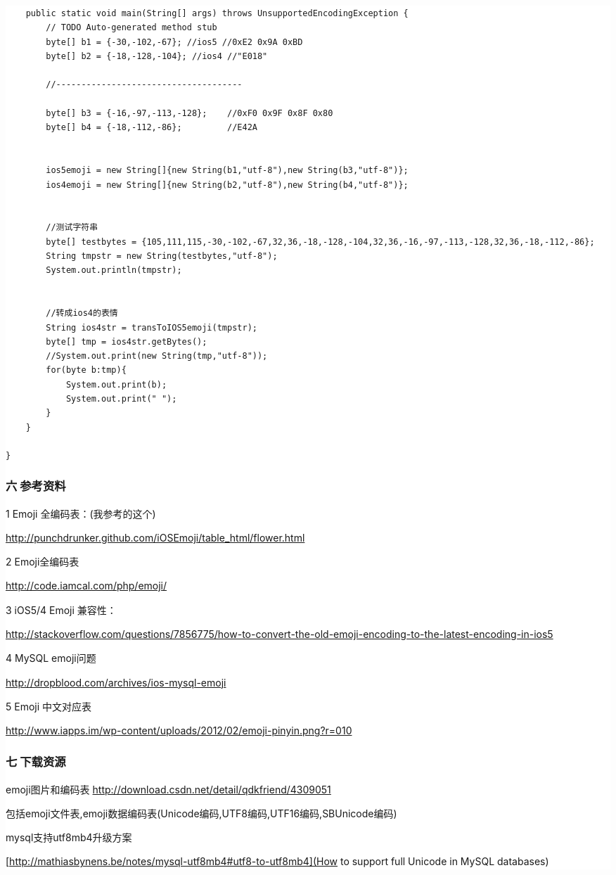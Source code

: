         public static void main(String[] args) throws UnsupportedEncodingException {  
            // TODO Auto-generated method stub  
            byte[] b1 = {-30,-102,-67}; //ios5 //0xE2 0x9A 0xBD       
            byte[] b2 = {-18,-128,-104}; //ios4 //"E018"  
              
            //-------------------------------------  
              
            byte[] b3 = {-16,-97,-113,-128};    //0xF0 0x9F 0x8F 0x80         
            byte[] b4 = {-18,-112,-86};         //E42A    
              
              
            ios5emoji = new String[]{new String(b1,"utf-8"),new String(b3,"utf-8")};  
            ios4emoji = new String[]{new String(b2,"utf-8"),new String(b4,"utf-8")};      
              
              
            //测试字符串  
            byte[] testbytes = {105,111,115,-30,-102,-67,32,36,-18,-128,-104,32,36,-16,-97,-113,-128,32,36,-18,-112,-86};  
            String tmpstr = new String(testbytes,"utf-8");  
            System.out.println(tmpstr);  
              
              
            //转成ios4的表情  
            String ios4str = transToIOS5emoji(tmpstr);  
            byte[] tmp = ios4str.getBytes();  
            //System.out.print(new String(tmp,"utf-8"));          
            for(byte b:tmp){  
                System.out.print(b);  
                System.out.print(" ");  
            }  
        }  
          
    }  

### 六 参考资料 

1 Emoji 全编码表：(我参考的这个) 

http://punchdrunker.github.com/iOSEmoji/table_html/flower.html 

2 Emoji全编码表 

http://code.iamcal.com/php/emoji/ 

3 iOS5/4 Emoji  兼容性： 

http://stackoverflow.com/questions/7856775/how-to-convert-the-old-emoji-encoding-to-the-latest-encoding-in-ios5 

4 MySQL emoji问题 

http://dropblood.com/archives/ios-mysql-emoji 

5 Emoji 中文对应表 

http://www.iapps.im/wp-content/uploads/2012/02/emoji-pinyin.png?r=010 

### 七 下载资源 

emoji图片和编码表 http://download.csdn.net/detail/qdkfriend/4309051

包括emoji文件表,emoji数据编码表(Unicode编码,UTF8编码,UTF16编码,SBUnicode编码) 

mysql支持utf8mb4升级方案

[http://mathiasbynens.be/notes/mysql-utf8mb4#utf8-to-utf8mb4](How to support full Unicode in MySQL databases) 
